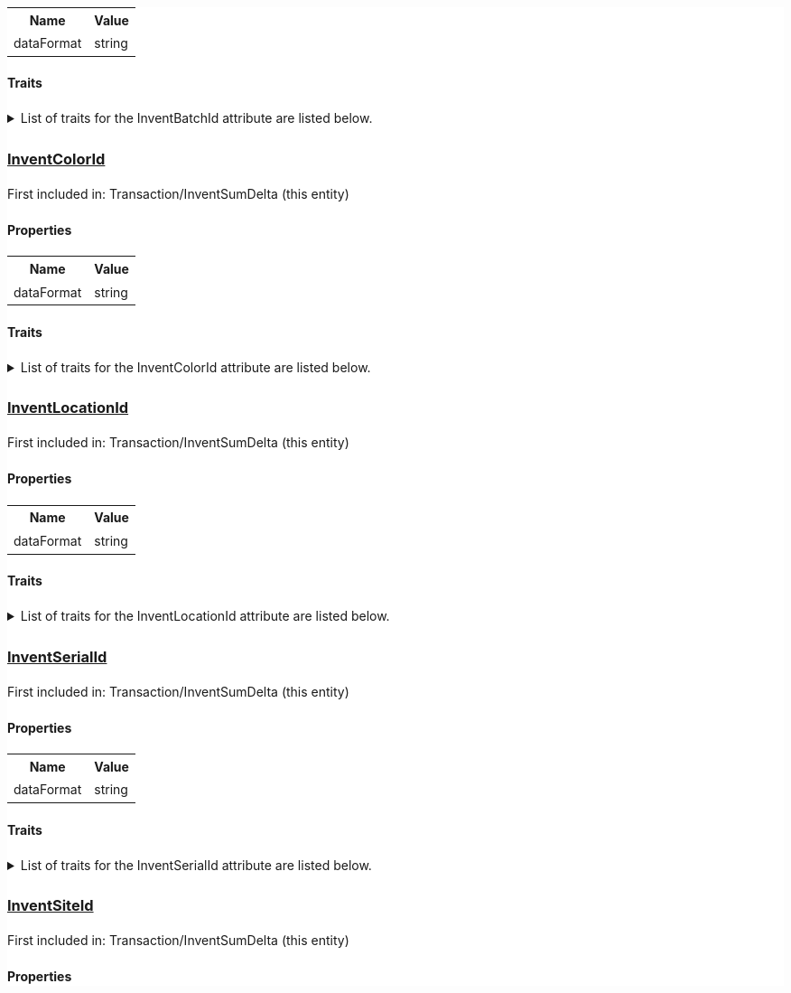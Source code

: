 <table><tr><th>Name</th><th>Value</th></tr><tr><td>dataFormat</td><td>string</td></tr></table>

#### Traits

<details><summary>List of traits for the InventBatchId attribute are listed below.</summary></details>

### <a href=#InventColorId name="InventColorId">InventColorId</a>

First included in: Transaction/InventSumDelta (this entity)  

#### Properties

<table><tr><th>Name</th><th>Value</th></tr><tr><td>dataFormat</td><td>string</td></tr></table>

#### Traits

<details><summary>List of traits for the InventColorId attribute are listed below.</summary></details>

### <a href=#InventLocationId name="InventLocationId">InventLocationId</a>

First included in: Transaction/InventSumDelta (this entity)  

#### Properties

<table><tr><th>Name</th><th>Value</th></tr><tr><td>dataFormat</td><td>string</td></tr></table>

#### Traits

<details><summary>List of traits for the InventLocationId attribute are listed below.</summary></details>

### <a href=#InventSerialId name="InventSerialId">InventSerialId</a>

First included in: Transaction/InventSumDelta (this entity)  

#### Properties

<table><tr><th>Name</th><th>Value</th></tr><tr><td>dataFormat</td><td>string</td></tr></table>

#### Traits

<details><summary>List of traits for the InventSerialId attribute are listed below.</summary></details>

### <a href=#InventSiteId name="InventSiteId">InventSiteId</a>

First included in: Transaction/InventSumDelta (this entity)  

#### Properties
